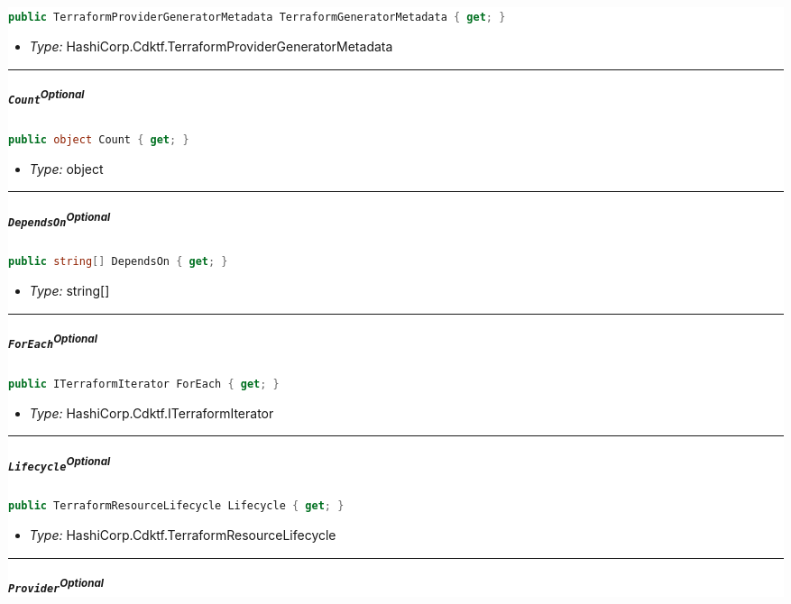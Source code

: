 ```csharp
public TerraformProviderGeneratorMetadata TerraformGeneratorMetadata { get; }
```

- *Type:* HashiCorp.Cdktf.TerraformProviderGeneratorMetadata

---

##### `Count`<sup>Optional</sup> <a name="Count" id="rhizo-co-terraform-provider-oci.dataOciOspGatewayInvoice.DataOciOspGatewayInvoice.property.count"></a>

```csharp
public object Count { get; }
```

- *Type:* object

---

##### `DependsOn`<sup>Optional</sup> <a name="DependsOn" id="rhizo-co-terraform-provider-oci.dataOciOspGatewayInvoice.DataOciOspGatewayInvoice.property.dependsOn"></a>

```csharp
public string[] DependsOn { get; }
```

- *Type:* string[]

---

##### `ForEach`<sup>Optional</sup> <a name="ForEach" id="rhizo-co-terraform-provider-oci.dataOciOspGatewayInvoice.DataOciOspGatewayInvoice.property.forEach"></a>

```csharp
public ITerraformIterator ForEach { get; }
```

- *Type:* HashiCorp.Cdktf.ITerraformIterator

---

##### `Lifecycle`<sup>Optional</sup> <a name="Lifecycle" id="rhizo-co-terraform-provider-oci.dataOciOspGatewayInvoice.DataOciOspGatewayInvoice.property.lifecycle"></a>

```csharp
public TerraformResourceLifecycle Lifecycle { get; }
```

- *Type:* HashiCorp.Cdktf.TerraformResourceLifecycle

---

##### `Provider`<sup>Optional</sup> <a name="Provider" id="rhizo-co-terraform-provider-oci.dataOciOspGatewayInvoice.DataOciOspGatewayInvoice.property.provider"></a>
